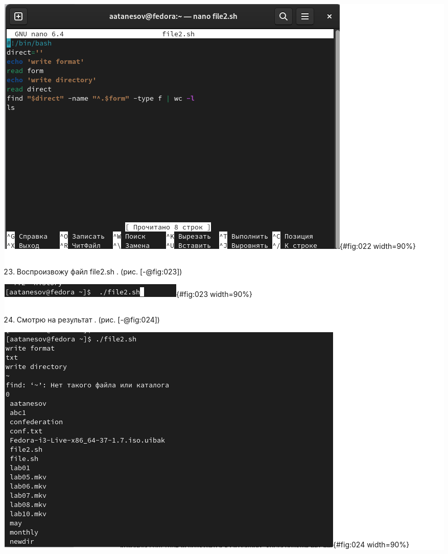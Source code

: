 ![ Использую редактор nano ](image/22.png){#fig:022 width=90%}

##

23. Воспроизвожу файл file2.sh . (рис. [-@fig:023])

![ Использую команду ./ ](image/23.png){#fig:023 width=90%}

##

24. Смотрю на результат . (рис. [-@fig:024])

![ Использую терминал ](image/24.png){#fig:024 width=90%}
